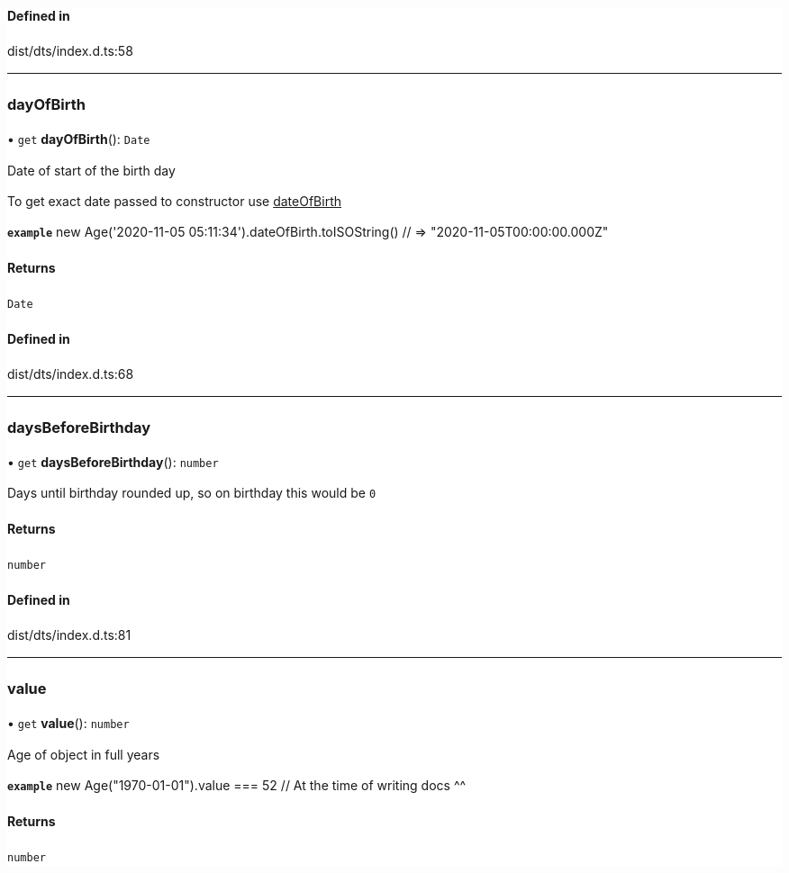 #### Defined in

dist/dts/index.d.ts:58

___

### dayOfBirth

• `get` **dayOfBirth**(): `Date`

Date of start of the birth day

To get exact date passed to constructor use [dateOfBirth](Age.md#dateofbirth)

**`example`**
new Age('2020-11-05 05:11:34').dateOfBirth.toISOString()
// => "2020-11-05T00:00:00.000Z"

#### Returns

`Date`

#### Defined in

dist/dts/index.d.ts:68

___

### daysBeforeBirthday

• `get` **daysBeforeBirthday**(): `number`

Days until birthday rounded up, so on birthday this would be `0`

#### Returns

`number`

#### Defined in

dist/dts/index.d.ts:81

___

### value

• `get` **value**(): `number`

Age of object in full years

**`example`**
new Age("1970-01-01").value === 52
// At the time of writing docs  ^^

#### Returns

`number`
